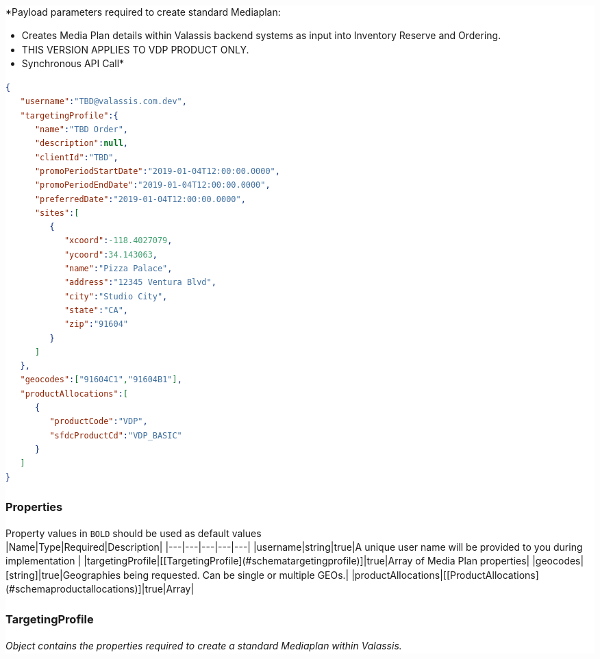 *Payload parameters required to create standard Mediaplan:
- Creates Media Plan details within Valassis backend systems as input into Inventory Reserve and Ordering.
- THIS VERSION APPLIES TO VDP PRODUCT ONLY.
- Synchronous API Call*

```json
{  
   "username":"TBD@valassis.com.dev",
   "targetingProfile":{  
      "name":"TBD Order",
      "description":null,
      "clientId":"TBD",
      "promoPeriodStartDate":"2019-01-04T12:00:00.0000",
      "promoPeriodEndDate":"2019-01-04T12:00:00.0000",
      "preferredDate":"2019-01-04T12:00:00.0000",
      "sites":[  
         {  
            "xcoord":-118.4027079,
            "ycoord":34.143063,
            "name":"Pizza Palace",
            "address":"12345 Ventura Blvd",
            "city":"Studio City",
            "state":"CA",
            "zip":"91604"
         }
      ]
   },
   "geocodes":["91604C1","91604B1"],
   "productAllocations":[  
      {  
         "productCode":"VDP",
         "sfdcProductCd":"VDP_BASIC"
      }
   ]
}
```
### Properties
<aside class="notice">
Property values in <code>BOLD</code> should be used as default values
</aside>
|Name|Type|Required|Description|
|---|---|---|---|---|
|username|string|true|A unique user name will be provided to you during implementation |
|targetingProfile|[[TargetingProfile](#schematargetingprofile)]|true|Array of Media Plan properties|
|geocodes|[string]|true|Geographies being requested. Can be single or multiple GEOs.|
|productAllocations|[[ProductAllocations](#schemaproductallocations)]|true|Array|

<a id="schematargetingprofile"></a>
### TargetingProfile
*Object contains the properties required to create a standard Mediaplan within Valassis.*
